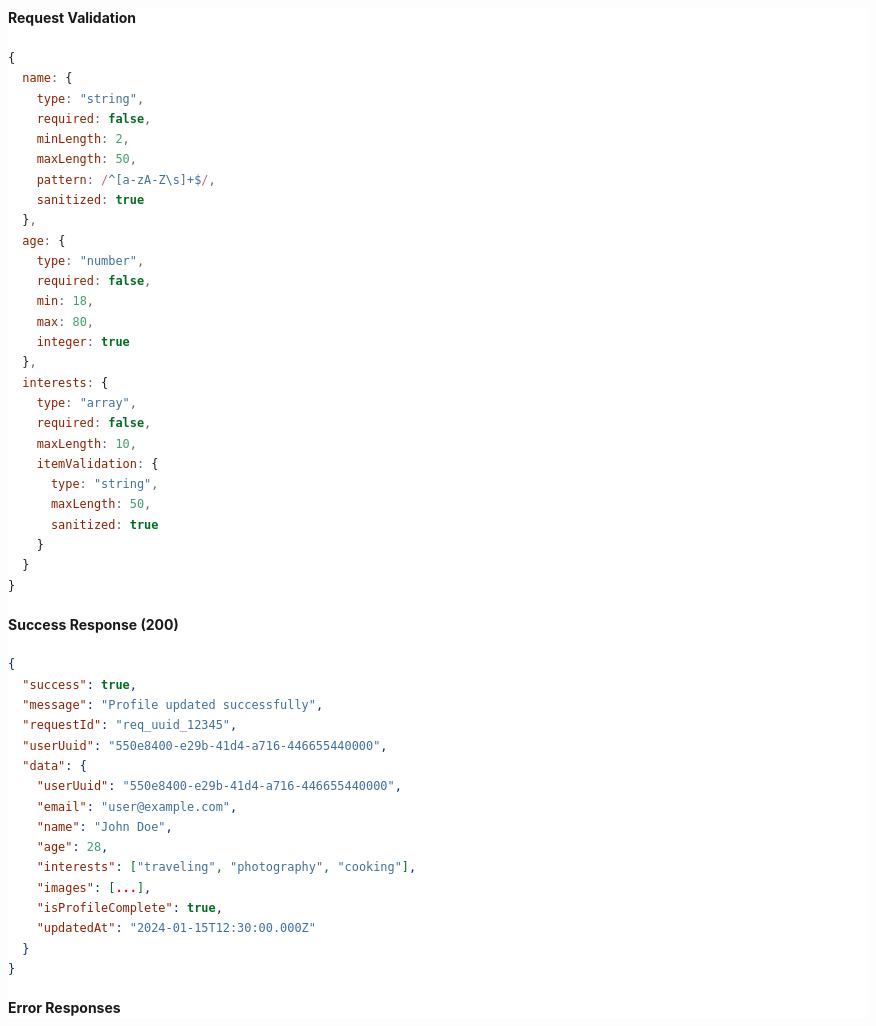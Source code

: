 #### Request Validation
```javascript
{
  name: {
    type: "string",
    required: false,
    minLength: 2,
    maxLength: 50,
    pattern: /^[a-zA-Z\s]+$/,
    sanitized: true
  },
  age: {
    type: "number",
    required: false,
    min: 18,
    max: 80,
    integer: true
  },
  interests: {
    type: "array",
    required: false,
    maxLength: 10,
    itemValidation: {
      type: "string",
      maxLength: 50,
      sanitized: true
    }
  }
}
```

#### Success Response (200)
```json
{
  "success": true,
  "message": "Profile updated successfully",
  "requestId": "req_uuid_12345",
  "userUuid": "550e8400-e29b-41d4-a716-446655440000",
  "data": {
    "userUuid": "550e8400-e29b-41d4-a716-446655440000",
    "email": "user@example.com", 
    "name": "John Doe",
    "age": 28,
    "interests": ["traveling", "photography", "cooking"],
    "images": [...],
    "isProfileComplete": true,
    "updatedAt": "2024-01-15T12:30:00.000Z"
  }
}
```

#### Error Responses
